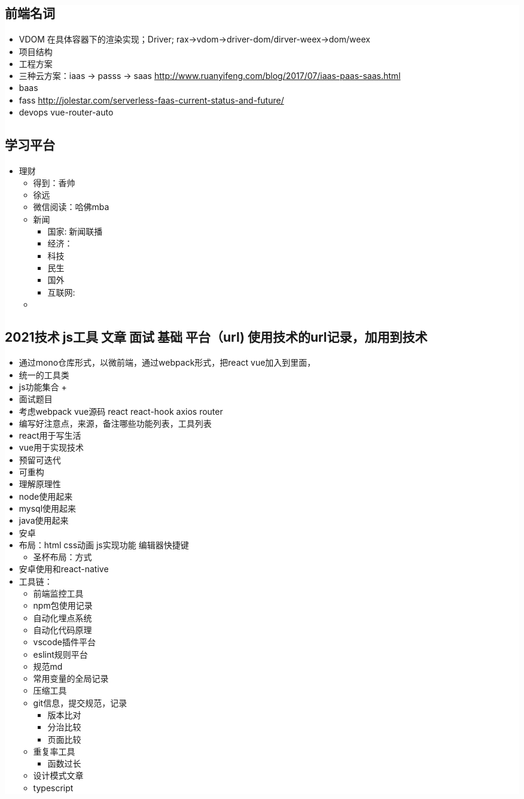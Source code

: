 ## 前端名词
+ VDOM 在具体容器下的渲染实现；Driver; rax->vdom->driver-dom/dirver-weex->dom/weex
+ 项目结构
+ 工程方案
+ 三种云方案：iaas -> passs -> saas http://www.ruanyifeng.com/blog/2017/07/iaas-paas-saas.html
+ baas
+ fass http://jolestar.com/serverless-faas-current-status-and-future/
+ devops vue-router-auto

## 学习平台
+ 理财
  + 得到：香帅
  + 徐远
  + 微信阅读：哈佛mba
  + 新闻
    + 国家: 新闻联播
    + 经济：
    + 科技
    + 民生
    + 国外
    + 互联网:
  +

## 2021技术 js工具 文章 面试 基础 平台（url) 使用技术的url记录，加用到技术
+ 通过mono仓库形式，以微前端，通过webpack形式，把react vue加入到里面，
+ 统一的工具类
+ js功能集合
  +
+ 面试题目
+ 考虑webpack vue源码 react react-hook axios router
+ 编写好注意点，来源，备注哪些功能列表，工具列表
+ react用于写生活
+ vue用于实现技术
+ 预留可迭代
+ 可重构
+ 理解原理性
+ node使用起来
+ mysql使用起来
+ java使用起来
+ 安卓
+ 布局：html css动画 js实现功能 编辑器快捷键
  + 圣杯布局：方式
+ 安卓使用和react-native
+ 工具链：
  + 前端监控工具
  + npm包使用记录
  + 自动化埋点系统
  + 自动化代码原理
  + vscode插件平台
  + eslint规则平台
  + 规范md
  + 常用变量的全局记录
  + 压缩工具
  + git信息，提交规范，记录
    + 版本比对
    + 分治比较
    + 页面比较
  + 重复率工具
    + 函数过长
  + 设计模式文章
  + typescript